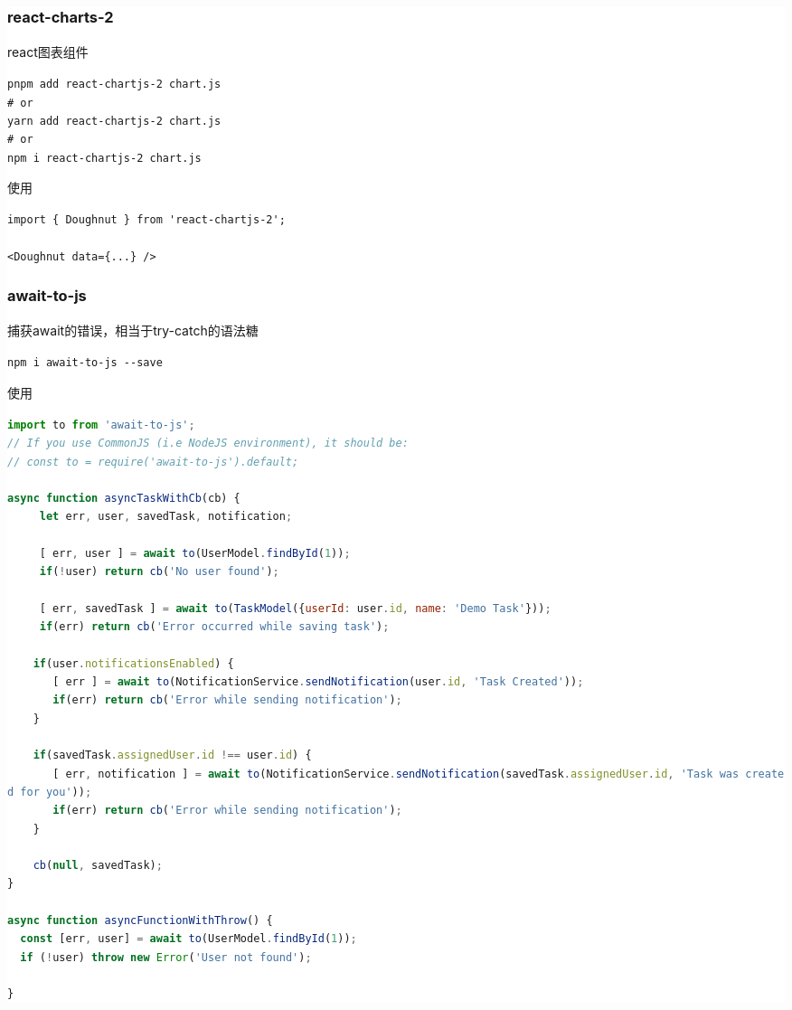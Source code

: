 

### react-charts-2

react图表组件

```shell
pnpm add react-chartjs-2 chart.js
# or
yarn add react-chartjs-2 chart.js
# or
npm i react-chartjs-2 chart.js
```

使用

```react
import { Doughnut } from 'react-chartjs-2';

<Doughnut data={...} />
```



### await-to-js

捕获await的错误，相当于try-catch的语法糖

```shell
npm i await-to-js --save
```

使用

```javascript
import to from 'await-to-js';
// If you use CommonJS (i.e NodeJS environment), it should be:
// const to = require('await-to-js').default;

async function asyncTaskWithCb(cb) {
     let err, user, savedTask, notification;

     [ err, user ] = await to(UserModel.findById(1));
     if(!user) return cb('No user found');

     [ err, savedTask ] = await to(TaskModel({userId: user.id, name: 'Demo Task'}));
     if(err) return cb('Error occurred while saving task');

    if(user.notificationsEnabled) {
       [ err ] = await to(NotificationService.sendNotification(user.id, 'Task Created'));
       if(err) return cb('Error while sending notification');
    }

    if(savedTask.assignedUser.id !== user.id) {
       [ err, notification ] = await to(NotificationService.sendNotification(savedTask.assignedUser.id, 'Task was created for you'));
       if(err) return cb('Error while sending notification');
    }

    cb(null, savedTask);
}

async function asyncFunctionWithThrow() {
  const [err, user] = await to(UserModel.findById(1));
  if (!user) throw new Error('User not found');
  
}
```
